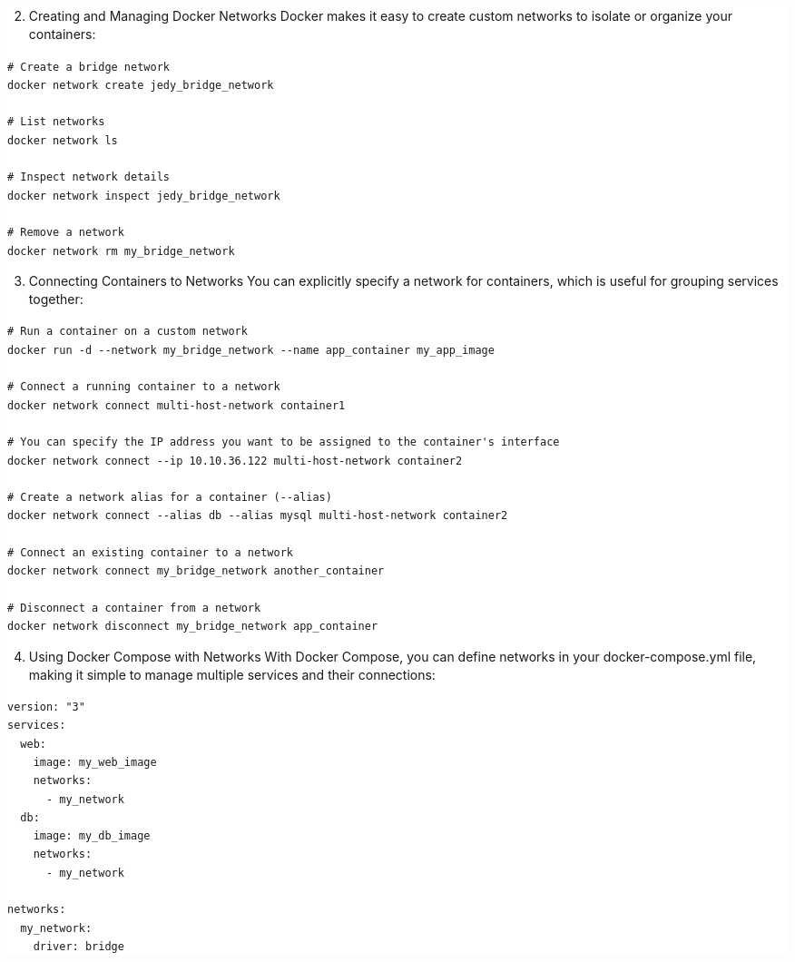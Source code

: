 2. Creating and Managing Docker Networks
   Docker makes it easy to create custom networks to isolate or organize your containers:

```
# Create a bridge network
docker network create jedy_bridge_network

# List networks
docker network ls

# Inspect network details
docker network inspect jedy_bridge_network

# Remove a network
docker network rm my_bridge_network
```

3. Connecting Containers to Networks
   You can explicitly specify a network for containers, which is useful for grouping services together:

```
# Run a container on a custom network
docker run -d --network my_bridge_network --name app_container my_app_image

# Connect a running container to a network
docker network connect multi-host-network container1

# You can specify the IP address you want to be assigned to the container's interface
docker network connect --ip 10.10.36.122 multi-host-network container2

# Create a network alias for a container (--alias)
docker network connect --alias db --alias mysql multi-host-network container2

# Connect an existing container to a network
docker network connect my_bridge_network another_container

# Disconnect a container from a network
docker network disconnect my_bridge_network app_container
```

4. Using Docker Compose with Networks
   With Docker Compose, you can define networks in your docker-compose.yml file, making it simple to manage multiple services and their connections:

```
version: "3"
services:
  web:
    image: my_web_image
    networks:
      - my_network
  db:
    image: my_db_image
    networks:
      - my_network

networks:
  my_network:
    driver: bridge
```
